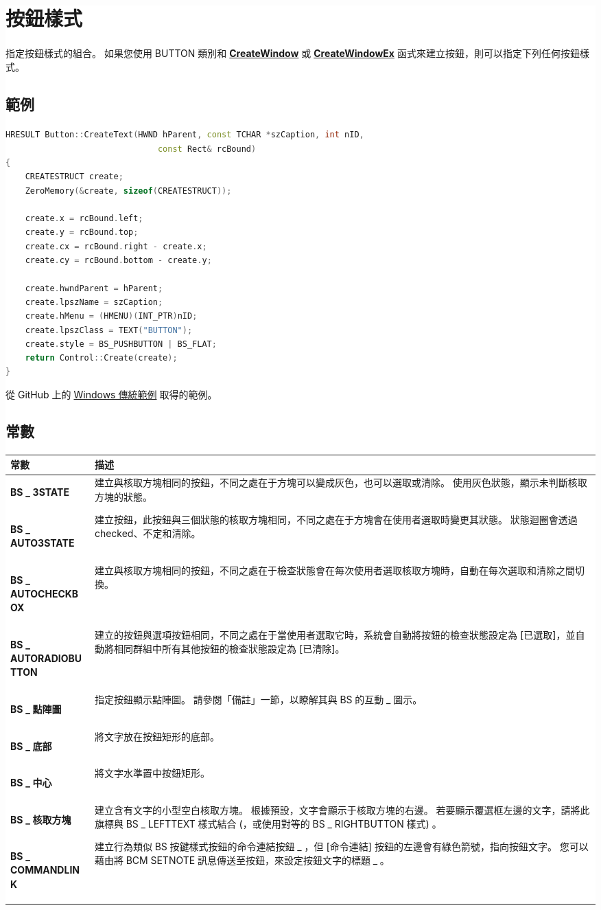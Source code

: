 # <a name="button-styles"></a>按鈕樣式

指定按鈕樣式的組合。 如果您使用 BUTTON 類別和 [**CreateWindow**](/windows/desktop/api/winuser/nf-winuser-createwindowa) 或 [**CreateWindowEx**](/windows/desktop/api/winuser/nf-winuser-createwindowexa) 函式來建立按鈕，則可以指定下列任何按鈕樣式。

## <a name="example"></a>範例

```cpp
HRESULT Button::CreateText(HWND hParent, const TCHAR *szCaption, int nID, 
                               const Rect& rcBound)
{
    CREATESTRUCT create;
    ZeroMemory(&create, sizeof(CREATESTRUCT));

    create.x = rcBound.left;
    create.y = rcBound.top;
    create.cx = rcBound.right - create.x;
    create.cy = rcBound.bottom - create.y;

    create.hwndParent = hParent;
    create.lpszName = szCaption;
    create.hMenu = (HMENU)(INT_PTR)nID;
    create.lpszClass = TEXT("BUTTON");
    create.style = BS_PUSHBUTTON | BS_FLAT;
    return Control::Create(create);
}
```
從 GitHub 上的 [Windows 傳統範例](https://github.com/microsoft/Windows-classic-samples/blob/1d363ff4bd17d8e20415b92e2ee989d615cc0d91/Samples/Win7Samples/multimedia/directshow/common/button.cpp) 取得的範例。


## <a name="constants"></a>常數
| 常數                                                                                                                                                                     | 描述                                                                                                                                                                                                                                                                                                                                                                                                |
|:-----------------------------------------------------------------------------------------------------------------------------------------------------------------------------|:-----------------------------------------------------------------------------------------------------------------------------------------------------------------------------------------------------------------------------------------------------------------------------------------------------------------------------------------------------------------------------------------------------------|
| <span id="BS_3STATE"></span><span id="bs_3state"></span><dl> <dt>**BS \_ 3STATE**</dt> </dl>                            | 建立與核取方塊相同的按鈕，不同之處在于方塊可以變成灰色，也可以選取或清除。 使用灰色狀態，顯示未判斷核取方塊的狀態。<br/>                                                                                                                                                                                              |
| <span id="BS_AUTO3STATE"></span><span id="bs_auto3state"></span><dl> <dt>**BS \_ AUTO3STATE**</dt> </dl>                | 建立按鈕，此按鈕與三個狀態的核取方塊相同，不同之處在于方塊會在使用者選取時變更其狀態。 狀態迴圈會透過 checked、不定和清除。<br/>                                                                                                                                                                                                     |
| <span id="BS_AUTOCHECKBOX"></span><span id="bs_autocheckbox"></span><dl> <dt>**BS \_ AUTOCHECKBOX**</dt> </dl>          | 建立與核取方塊相同的按鈕，不同之處在于檢查狀態會在每次使用者選取核取方塊時，自動在每次選取和清除之間切換。<br/>                                                                                                                                                                                                                       |
| <span id="BS_AUTORADIOBUTTON"></span><span id="bs_autoradiobutton"></span><dl> <dt>**BS \_ AUTORADIOBUTTON**</dt> </dl> | 建立的按鈕與選項按鈕相同，不同之處在于當使用者選取它時，系統會自動將按鈕的檢查狀態設定為 [已選取]，並自動將相同群組中所有其他按鈕的檢查狀態設定為 [已清除]。<br/>                                                                                                                                         |
| <span id="BS_BITMAP"></span><span id="bs_bitmap"></span><dl> <dt>**BS \_ 點陣圖**</dt> </dl>                            | 指定按鈕顯示點陣圖。 請參閱「備註」一節，以瞭解其與 BS 的互動 \_ 圖示。<br/>                                                                                                                                                                                                                                                                                         |
| <span id="BS_BOTTOM"></span><span id="bs_bottom"></span><dl> <dt>**BS \_ 底部**</dt> </dl>                            | 將文字放在按鈕矩形的底部。<br/>                                                                                                                                                                                                                                                                                                                                              |
| <span id="BS_CENTER"></span><span id="bs_center"></span><dl> <dt>**BS \_ 中心**</dt> </dl>                            | 將文字水準置中按鈕矩形。<br/>                                                                                                                                                                                                                                                                                                                                              |
| <span id="BS_CHECKBOX"></span><span id="bs_checkbox"></span><dl> <dt>**BS \_ 核取方塊**</dt> </dl>                      | 建立含有文字的小型空白核取方塊。 根據預設，文字會顯示于核取方塊的右邊。 若要顯示覆選框左邊的文字，請將此旗標與 BS \_ LEFTTEXT 樣式結合 (，或使用對等的 BS \_ RIGHTBUTTON 樣式) 。<br/>                                                                                                                                    |
| <span id="BS_COMMANDLINK"></span><span id="bs_commandlink"></span><dl> <dt>**BS \_ COMMANDLINK**</dt> </dl>             | 建立行為類似 BS 按鍵樣式按鈕的命令連結按鈕 \_ ，但 [命令連結] 按鈕的左邊會有綠色箭號，指向按鈕文字。 您可以藉由將 BCM SETNOTE 訊息傳送至按鈕，來設定按鈕文字的標題 \_ 。<br/>                                                                                                                               |